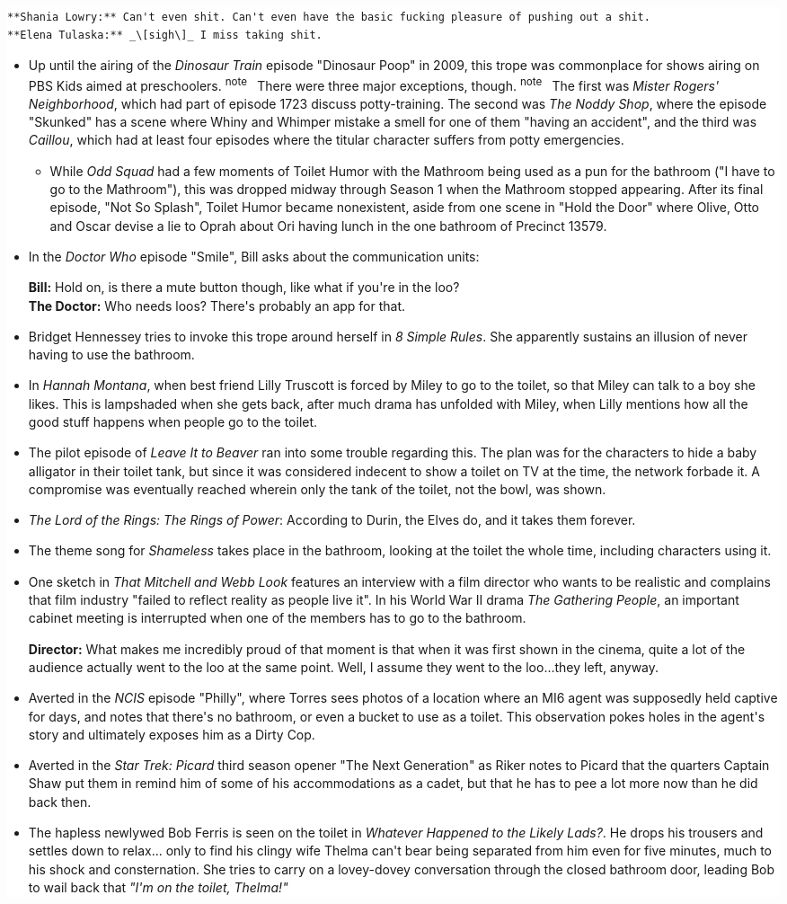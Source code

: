     **Shania Lowry:** Can't even shit. Can't even have the basic fucking pleasure of pushing out a shit.  
    **Elena Tulaska:** _\[sigh\]_ I miss taking shit.
    
-   Up until the airing of the _Dinosaur Train_ episode "Dinosaur Poop" in 2009, this trope was commonplace for shows airing on PBS Kids aimed at preschoolers. <sup>note&nbsp;</sup>  There were three major exceptions, though. <sup>note&nbsp;</sup>  The first was _Mister Rogers' Neighborhood_, which had part of episode 1723 discuss potty-training. The second was _The Noddy Shop_, where the episode "Skunked" has a scene where Whiny and Whimper mistake a smell for one of them "having an accident", and the third was _Caillou_, which had at least four episodes where the titular character suffers from potty emergencies.
    -   While _Odd Squad_ had a few moments of Toilet Humor with the Mathroom being used as a pun for the bathroom ("I have to go to the Mathroom"), this was dropped midway through Season 1 when the Mathroom stopped appearing. After its final episode, "Not So Splash", Toilet Humor became nonexistent, aside from one scene in "Hold the Door" where Olive, Otto and Oscar devise a lie to Oprah about Ori having lunch in the one bathroom of Precinct 13579.
-   In the _Doctor Who_ episode "Smile", Bill asks about the communication units:
    
    **Bill:** Hold on, is there a mute button though, like what if you're in the loo?  
    **The Doctor:** Who needs loos? There's probably an app for that.
    
-   Bridget Hennessey tries to invoke this trope around herself in _8 Simple Rules_. She apparently sustains an illusion of never having to use the bathroom.
-   In _Hannah Montana_, when best friend Lilly Truscott is forced by Miley to go to the toilet, so that Miley can talk to a boy she likes. This is lampshaded when she gets back, after much drama has unfolded with Miley, when Lilly mentions how all the good stuff happens when people go to the toilet.
-   The pilot episode of _Leave It to Beaver_ ran into some trouble regarding this. The plan was for the characters to hide a baby alligator in their toilet tank, but since it was considered indecent to show a toilet on TV at the time, the network forbade it. A compromise was eventually reached wherein only the tank of the toilet, not the bowl, was shown.
-   _The Lord of the Rings: The Rings of Power_: According to Durin, the Elves do, and it takes them forever.
-   The theme song for _Shameless_ takes place in the bathroom, looking at the toilet the whole time, including characters using it.
-   One sketch in _That Mitchell and Webb Look_ features an interview with a film director who wants to be realistic and complains that film industry "failed to reflect reality as people live it". In his World War II drama _The Gathering People_, an important cabinet meeting is interrupted when one of the members has to go to the bathroom.
    
    **Director:** What makes me incredibly proud of that moment is that when it was first shown in the cinema, quite a lot of the audience actually went to the loo at the same point. Well, I assume they went to the loo...they left, anyway.
    
-   Averted in the _NCIS_ episode "Philly", where Torres sees photos of a location where an MI6 agent was supposedly held captive for days, and notes that there's no bathroom, or even a bucket to use as a toilet. This observation pokes holes in the agent's story and ultimately exposes him as a Dirty Cop.
-   Averted in the _Star Trek: Picard_ third season opener "The Next Generation" as Riker notes to Picard that the quarters Captain Shaw put them in remind him of some of his accommodations as a cadet, but that he has to pee a lot more now than he did back then.
-   The hapless newlywed Bob Ferris is seen on the toilet in _Whatever Happened to the Likely Lads?_. He drops his trousers and settles down to relax... only to find his clingy wife Thelma can't bear being separated from him even for five minutes, much to his shock and consternation. She tries to carry on a lovey-dovey conversation through the closed bathroom door, leading Bob to wail back that _"I'm on the toilet, Thelma!"_
